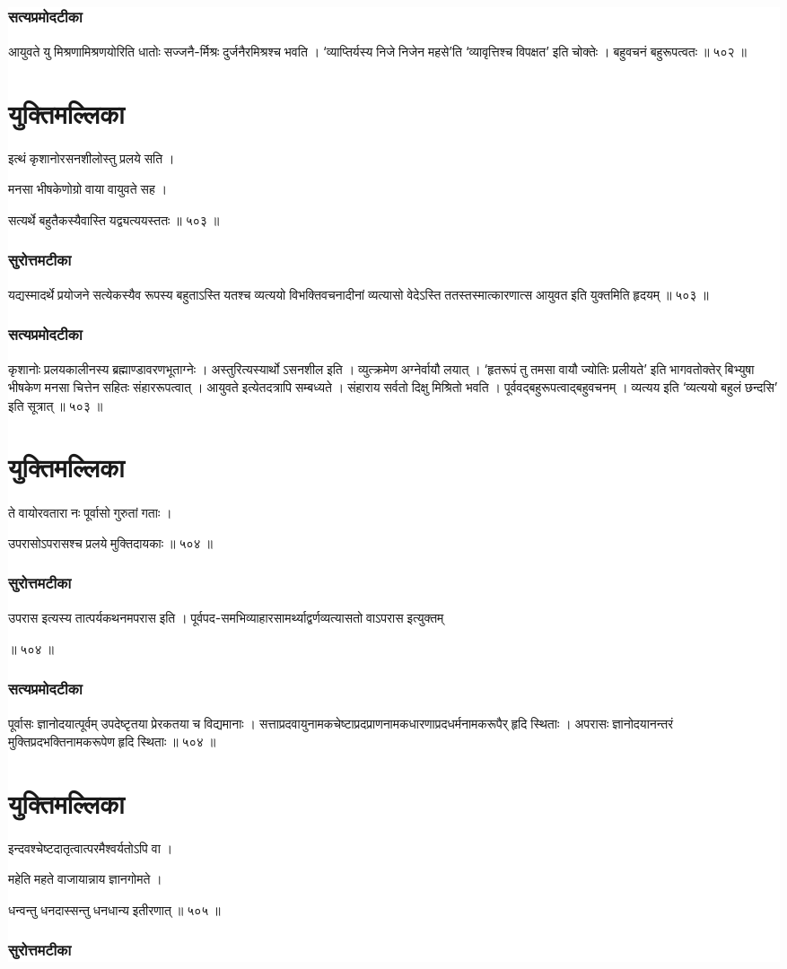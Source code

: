 ### **सत्यप्रमोदटीका**

आयुवते यु मिश्रणामिश्रणयोरिति धातोः सज्जनै-र्मिश्रः दुर्जनैरमिश्रश्च भवति । ‘व्याप्तिर्यस्य निजे निजेन महसे’ति ‘व्यावृत्तिश्च विपक्षत’ इति चोक्तेः । बहुवचनं बहुरूपत्वतः ॥ ५०२ ॥

# **युक्तिमल्लिका**

इत्थं कृशानोरसनशीलोस्तु प्रलये सति ।

मनसा भीषकेणोग्रो वाया वायुवते सह ।

सत्यर्थे बहुतैकस्यैवास्ति यद्व्यत्ययस्ततः ॥ ५०३ ॥

### **सुरोत्तमटीका**

यद्यस्मादर्थे प्रयोजने सत्येकस्यैव रूपस्य बहुताऽस्ति यतश्च व्यत्ययो विभक्तिवचनादीनां व्यत्यासो वेदेऽस्ति ततस्तस्मात्कारणात्स आयुवत इति युक्तमिति हृदयम् ॥ ५०३ ॥

### **सत्यप्रमोदटीका**

कृशानोः प्रलयकालीनस्य ब्रह्माण्डावरणभूताग्नेः । अस्तुरित्यस्यार्थो ऽसनशील इति । व्युत्क्रमेण अग्नेर्वायौ लयात् । ‘हृतरूपं तु तमसा वायौ ज्योतिः प्रलीयते’ इति भागवतोक्तेर् बिभ्युषा भीषकेण मनसा चित्तेन सहितः संहाररूपत्वात् । आयुवते इत्येतदत्रापि सम्बध्यते । संहाराय सर्वतो दिक्षु मिश्रितो भवति । पूर्ववद्बहुरूपत्वाद्बहुवचनम् । व्यत्यय इति ‘व्यत्ययो बहुलं छन्दसि’ इति सूत्रात् ॥ ५०३ ॥

# **युक्तिमल्लिका**

ते वायोरवतारा नः पूर्वासो गुरुतां गताः ।

उपरासोऽपरासश्च प्रलये मुक्तिदायकाः ॥ ५०४ ॥

### **सुरोत्तमटीका**

उपरास इत्यस्य तात्पर्यकथनमपरास इति । पूर्वपद-समभिव्याहारसामर्थ्याद्वर्णव्यत्यासतो वाऽपरास इत्युक्तम्

॥ ५०४ ॥

### **सत्यप्रमोदटीका**

पूर्वासः ज्ञानोदयात्पूर्वम् उपदेष्टृतया प्रेरकतया च विद्यमानाः । सत्ताप्रदवायुनामकचेष्टाप्रदप्राणनामकधारणाप्रदधर्मनामकरूपैर् हृदि स्थिताः । अपरासः ज्ञानोदयानन्तरं मुक्तिप्रदभक्तिनामकरूपेण हृदि स्थिताः ॥ ५०४ ॥

# **युक्तिमल्लिका**

इन्दवश्चेष्टदातृत्वात्परमैश्वर्यतोऽपि वा ।

महेति महते वाजायान्नाय ज्ञानगोमते ।

धन्वन्तु धनदास्सन्तु धनधान्य इतीरणात् ॥ ५०५ ॥

### **सुरोत्तमटीका**
